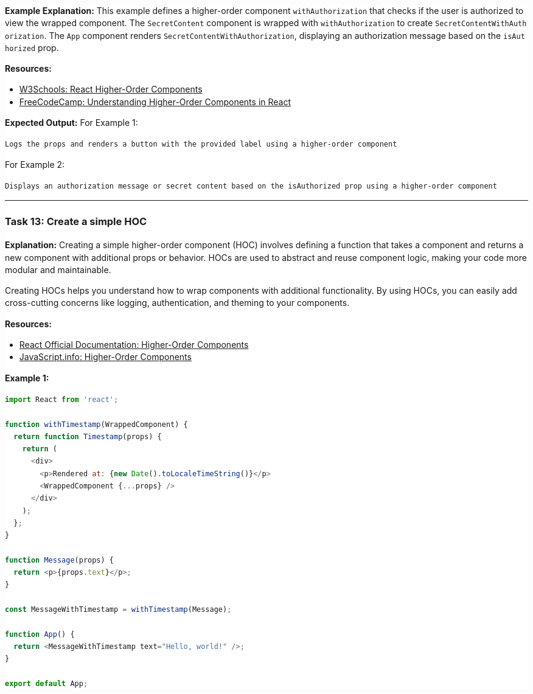 **Example Explanation:**
This example defines a higher-order component `withAuthorization` that checks if the user is authorized to view the wrapped component. The `SecretContent` component is wrapped with `withAuthorization` to create `SecretContentWithAuthorization`. The `App` component renders `SecretContentWithAuthorization`, displaying an authorization message based on the `isAuthorized` prop.

**Resources:**
- [W3Schools: React Higher-Order Components](https://www.w3schools.com/react/react_hoc.asp)
- [FreeCodeCamp: Understanding Higher-Order Components in React](https://www.freecodecamp.org/news/understanding-higher-order-components-in-react/)

**Expected Output:**
For Example 1:
```
Logs the props and renders a button with the provided label using a higher-order component
```
For Example 2:
```
Displays an authorization message or secret content based on the isAuthorized prop using a higher-order component
```

---

### Task 13: Create a simple HOC

**Explanation:**
Creating a simple higher-order component (HOC) involves defining a function that takes a component and returns a new component with additional props or behavior. HOCs are used to abstract and reuse component logic, making your code more modular and maintainable.

Creating HOCs helps you understand how to wrap components with additional functionality. By using HOCs, you can easily add cross-cutting concerns like logging, authentication, and theming to your components.

**Resources:**
- [React Official Documentation: Higher-Order Components](https://reactjs.org/docs/higher-order-components.html)
- [JavaScript.info: Higher-Order Components](https://javascript.info/react-higher-order-components)

**Example 1:**
```javascript
import React from 'react';

function withTimestamp(WrappedComponent) {
  return function Timestamp(props) {
    return (
      <div>
        <p>Rendered at: {new Date().toLocaleTimeString()}</p>
        <WrappedComponent {...props} />
      </div>
    );
  };
}

function Message(props) {
  return <p>{props.text}</p>;
}

const MessageWithTimestamp = withTimestamp(Message);

function App() {
  return <MessageWithTimestamp text="Hello, world!" />;
}

export default App;
```
